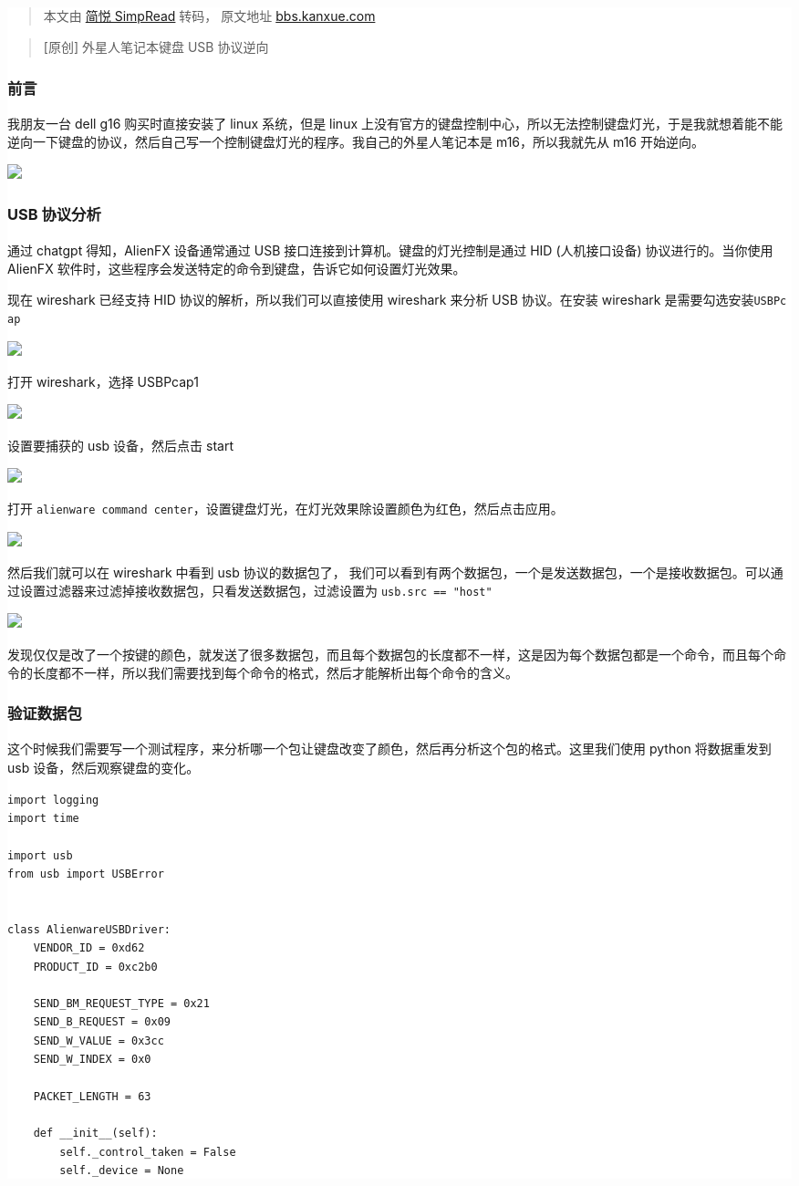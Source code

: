 > 本文由 [简悦 SimpRead](http://ksria.com/simpread/) 转码， 原文地址 [bbs.kanxue.com](https://bbs.kanxue.com/thread-279341.htm)

> [原创] 外星人笔记本键盘 USB 协议逆向

### 前言

我朋友一台 dell g16 购买时直接安装了 linux 系统，但是 linux 上没有官方的键盘控制中心，所以无法控制键盘灯光，于是我就想着能不能逆向一下键盘的协议，然后自己写一个控制键盘灯光的程序。我自己的外星人笔记本是 m16，所以我就先从 m16 开始逆向。

![](https://bbs.kanxue.com/upload/attach/202310/852613_NR2R4Q49R2UBM9D.webp)

### USB 协议分析

通过 chatgpt 得知，AlienFX 设备通常通过 USB 接口连接到计算机。键盘的灯光控制是通过 HID (人机接口设备) 协议进行的。当你使用 AlienFX 软件时，这些程序会发送特定的命令到键盘，告诉它如何设置灯光效果。

现在 wireshark 已经支持 HID 协议的解析，所以我们可以直接使用 wireshark 来分析 USB 协议。在安装 wireshark 是需要勾选安装`USBPcap`

![](https://bbs.kanxue.com/upload/attach/202310/852613_JRRS4A6JYBP2TCE.webp)

打开 wireshark，选择 USBPcap1

![](https://bbs.kanxue.com/upload/attach/202310/852613_NKNYRNPJEXT5F46.webp)

设置要捕获的 usb 设备，然后点击 start

![](https://bbs.kanxue.com/upload/attach/202310/852613_R3FWWA3SHAEGAR7.webp)

打开 `alienware command center`，设置键盘灯光，在灯光效果除设置颜色为红色，然后点击应用。

![](https://bbs.kanxue.com/upload/attach/202310/852613_M9DYU4T3WGHTAYV.webp)

然后我们就可以在 wireshark 中看到 usb 协议的数据包了， 我们可以看到有两个数据包，一个是发送数据包，一个是接收数据包。可以通过设置过滤器来过滤掉接收数据包，只看发送数据包，过滤设置为 `usb.src == "host"`

![](https://bbs.kanxue.com/upload/attach/202310/852613_PN7EPPHMSMTRJVJ.webp)

发现仅仅是改了一个按键的颜色，就发送了很多数据包，而且每个数据包的长度都不一样，这是因为每个数据包都是一个命令，而且每个命令的长度都不一样，所以我们需要找到每个命令的格式，然后才能解析出每个命令的含义。

### 验证数据包

这个时候我们需要写一个测试程序，来分析哪一个包让键盘改变了颜色，然后再分析这个包的格式。这里我们使用 python 将数据重发到 usb 设备，然后观察键盘的变化。

```
import logging
import time
 
import usb
from usb import USBError
 
 
class AlienwareUSBDriver:
    VENDOR_ID = 0xd62
    PRODUCT_ID = 0xc2b0
 
    SEND_BM_REQUEST_TYPE = 0x21
    SEND_B_REQUEST = 0x09
    SEND_W_VALUE = 0x3cc
    SEND_W_INDEX = 0x0
 
    PACKET_LENGTH = 63
 
    def __init__(self):
        self._control_taken = False
        self._device = None
```
